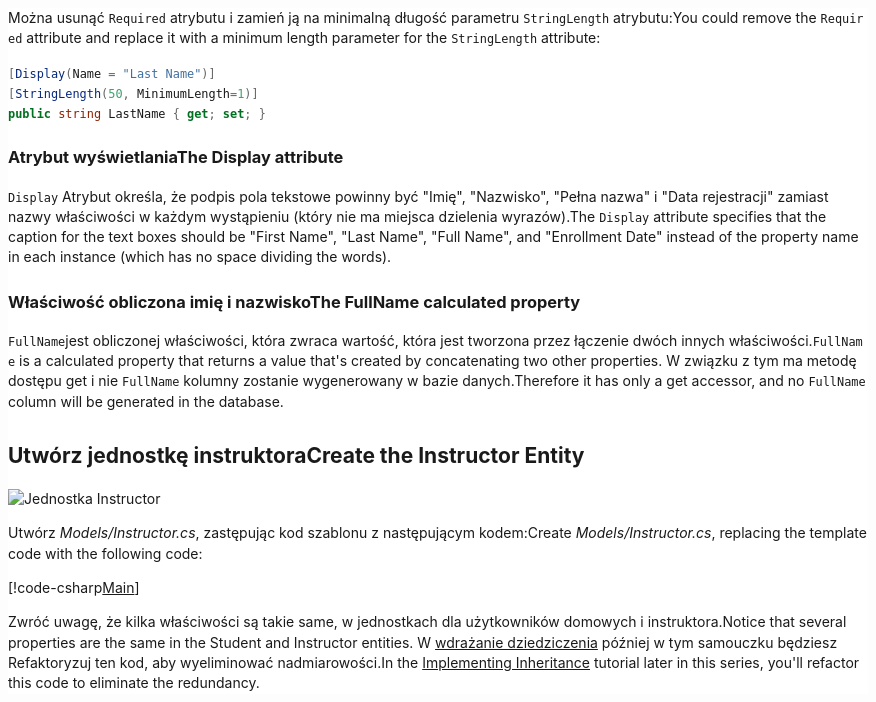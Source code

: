 <span data-ttu-id="a0a07-188">Można usunąć `Required` atrybutu i zamień ją na minimalną długość parametru `StringLength` atrybutu:</span><span class="sxs-lookup"><span data-stu-id="a0a07-188">You could remove the `Required` attribute and replace it with a minimum length parameter for the `StringLength` attribute:</span></span>

```csharp
[Display(Name = "Last Name")]
[StringLength(50, MinimumLength=1)]
public string LastName { get; set; }
```

### <a name="the-display-attribute"></a><span data-ttu-id="a0a07-189">Atrybut wyświetlania</span><span class="sxs-lookup"><span data-stu-id="a0a07-189">The Display attribute</span></span>

<span data-ttu-id="a0a07-190">`Display` Atrybut określa, że podpis pola tekstowe powinny być "Imię", "Nazwisko", "Pełna nazwa" i "Data rejestracji" zamiast nazwy właściwości w każdym wystąpieniu (który nie ma miejsca dzielenia wyrazów).</span><span class="sxs-lookup"><span data-stu-id="a0a07-190">The `Display` attribute specifies that the caption for the text boxes should be "First Name", "Last Name", "Full Name", and "Enrollment Date" instead of the property name in each instance (which has no space dividing the words).</span></span>

### <a name="the-fullname-calculated-property"></a><span data-ttu-id="a0a07-191">Właściwość obliczona imię i nazwisko</span><span class="sxs-lookup"><span data-stu-id="a0a07-191">The FullName calculated property</span></span>

<span data-ttu-id="a0a07-192">`FullName`jest obliczonej właściwości, która zwraca wartość, która jest tworzona przez łączenie dwóch innych właściwości.</span><span class="sxs-lookup"><span data-stu-id="a0a07-192">`FullName` is a calculated property that returns a value that's created by concatenating two other properties.</span></span> <span data-ttu-id="a0a07-193">W związku z tym ma metodę dostępu get i nie `FullName` kolumny zostanie wygenerowany w bazie danych.</span><span class="sxs-lookup"><span data-stu-id="a0a07-193">Therefore it has only a get accessor, and no `FullName` column will be generated in the database.</span></span>

## <a name="create-the-instructor-entity"></a><span data-ttu-id="a0a07-194">Utwórz jednostkę instruktora</span><span class="sxs-lookup"><span data-stu-id="a0a07-194">Create the Instructor Entity</span></span>

![Jednostka Instructor](complex-data-model/_static/instructor-entity.png)

<span data-ttu-id="a0a07-196">Utwórz *Models/Instructor.cs*, zastępując kod szablonu z następującym kodem:</span><span class="sxs-lookup"><span data-stu-id="a0a07-196">Create *Models/Instructor.cs*, replacing the template code with the following code:</span></span>

[!code-csharp[Main](intro/samples/cu/Models/Instructor.cs?name=snippet_BeforeInheritance)]

<span data-ttu-id="a0a07-197">Zwróć uwagę, że kilka właściwości są takie same, w jednostkach dla użytkowników domowych i instruktora.</span><span class="sxs-lookup"><span data-stu-id="a0a07-197">Notice that several properties are the same in the Student and Instructor entities.</span></span> <span data-ttu-id="a0a07-198">W [wdrażanie dziedziczenia](inheritance.md) później w tym samouczku będziesz Refaktoryzuj ten kod, aby wyeliminować nadmiarowości.</span><span class="sxs-lookup"><span data-stu-id="a0a07-198">In the [Implementing Inheritance](inheritance.md) tutorial later in this series, you'll refactor this code to eliminate the redundancy.</span></span>
